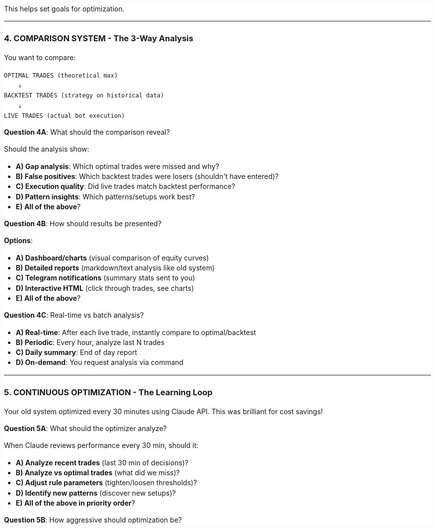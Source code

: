 This helps set goals for optimization.

---

### 4. COMPARISON SYSTEM - The 3-Way Analysis

You want to compare:
```
OPTIMAL TRADES (theoretical max)
    ↓
BACKTEST TRADES (strategy on historical data)
    ↓
LIVE TRADES (actual bot execution)
```

**Question 4A**: What should the comparison reveal?

Should the analysis show:
- **A) Gap analysis**: Which optimal trades were missed and why?
- **B) False positives**: Which backtest trades were losers (shouldn't have entered)?
- **C) Execution quality**: Did live trades match backtest performance?
- **D) Pattern insights**: Which patterns/setups work best?
- **E) All of the above**?

**Question 4B**: How should results be presented?

**Options**:
- **A) Dashboard/charts** (visual comparison of equity curves)
- **B) Detailed reports** (markdown/text analysis like old system)
- **C) Telegram notifications** (summary stats sent to you)
- **D) Interactive HTML** (click through trades, see charts)
- **E) All of the above**?

**Question 4C**: Real-time vs batch analysis?

- **A) Real-time**: After each live trade, instantly compare to optimal/backtest
- **B) Periodic**: Every hour, analyze last N trades
- **C) Daily summary**: End of day report
- **D) On-demand**: You request analysis via command

---

### 5. CONTINUOUS OPTIMIZATION - The Learning Loop

Your old system optimized every 30 minutes using Claude API. This was brilliant for cost savings!

**Question 5A**: What should the optimizer analyze?

When Claude reviews performance every 30 min, should it:
- **A) Analyze recent trades** (last 30 min of decisions)?
- **B) Analyze vs optimal trades** (what did we miss)?
- **C) Adjust rule parameters** (tighten/loosen thresholds)?
- **D) Identify new patterns** (discover new setups)?
- **E) All of the above in priority order**?

**Question 5B**: How aggressive should optimization be?
